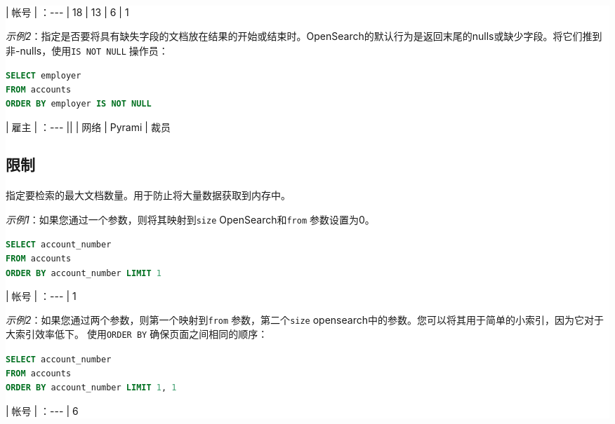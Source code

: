 | 帐号
| ：---
| 18
| 13
| 6
| 1

*示例2*：指定是否要将具有缺失字段的文档放在结果的开始或结束时。OpenSearch的默认行为是返回末尾的nulls或缺少字段。将它们推到非-nulls，使用`IS NOT NULL` 操作员：

```sql
SELECT employer
FROM accounts
ORDER BY employer IS NOT NULL
```

| 雇主
| ：---
||
| 网络
| Pyrami
| 裁员

## 限制

指定要检索的最大文档数量。用于防止将大量数据获取到内存中。

*示例1*：如果您通过一个参数，则将其映射到`size` OpenSearch和`from` 参数设置为0。

```sql
SELECT account_number
FROM accounts
ORDER BY account_number LIMIT 1
```

| 帐号
| ：---
| 1

*示例2*：如果您通过两个参数，则第一个映射到`from` 参数，第二个`size` opensearch中的参数。您可以将其用于简单的小索引，因为它对于大索引效率低下。
使用`ORDER BY` 确保页面之间相同的顺序：

```sql
SELECT account_number
FROM accounts
ORDER BY account_number LIMIT 1, 1
```

| 帐号
| ：---
| 6


